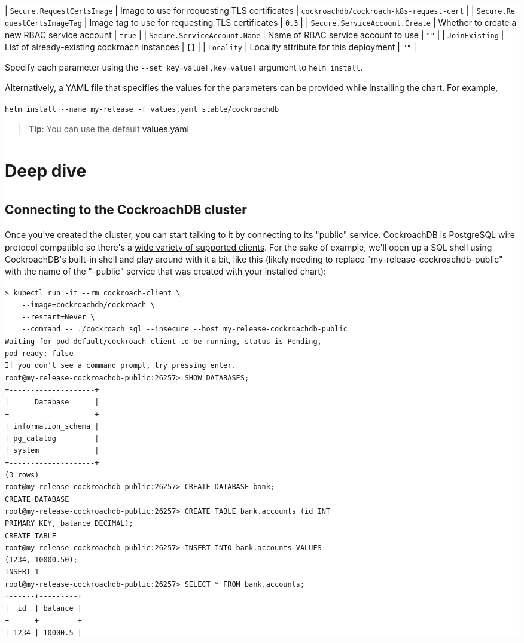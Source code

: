 | `Secure.RequestCertsImage`     | Image to use for requesting TLS certificates     | `cockroachdb/cockroach-k8s-request-cert`  |
| `Secure.RequestCertsImageTag`  | Image tag to use for requesting TLS certificates | `0.3`                                     |
| `Secure.ServiceAccount.Create` | Whether to create a new RBAC service account     | `true`                                    |
| `Secure.ServiceAccount.Name`   | Name of RBAC service account to use              | `""`                                      |
| `JoinExisting`                 | List of already-existing cockroach instances     | `[]`                                      |
| `Locality`                     | Locality attribute for this deployment           | `""`                                      |

Specify each parameter using the `--set key=value[,key=value]` argument to `helm install`.

Alternatively, a YAML file that specifies the values for the parameters can be provided while installing the chart. For example,

```shell
helm install --name my-release -f values.yaml stable/cockroachdb
```

> **Tip**: You can use the default [values.yaml](values.yaml)

# Deep dive

## Connecting to the CockroachDB cluster

Once you've created the cluster, you can start talking to it by connecting
to its "public" service. CockroachDB is PostgreSQL wire protocol compatible so
there's a [wide variety of supported
clients](https://www.cockroachlabs.com/docs/install-client-drivers.html). For
the sake of example, we'll open up a SQL shell using CockroachDB's built-in
shell and play around with it a bit, like this (likely needing to replace
"my-release-cockroachdb-public" with the name of the "-public" service that
was created with your installed chart):

```console
$ kubectl run -it --rm cockroach-client \
    --image=cockroachdb/cockroach \
    --restart=Never \
    --command -- ./cockroach sql --insecure --host my-release-cockroachdb-public
Waiting for pod default/cockroach-client to be running, status is Pending,
pod ready: false
If you don't see a command prompt, try pressing enter.
root@my-release-cockroachdb-public:26257> SHOW DATABASES;
+--------------------+
|      Database      |
+--------------------+
| information_schema |
| pg_catalog         |
| system             |
+--------------------+
(3 rows)
root@my-release-cockroachdb-public:26257> CREATE DATABASE bank;
CREATE DATABASE
root@my-release-cockroachdb-public:26257> CREATE TABLE bank.accounts (id INT
PRIMARY KEY, balance DECIMAL);
CREATE TABLE
root@my-release-cockroachdb-public:26257> INSERT INTO bank.accounts VALUES
(1234, 10000.50);
INSERT 1
root@my-release-cockroachdb-public:26257> SELECT * FROM bank.accounts;
+------+---------+
|  id  | balance |
+------+---------+
| 1234 | 10000.5 |
```